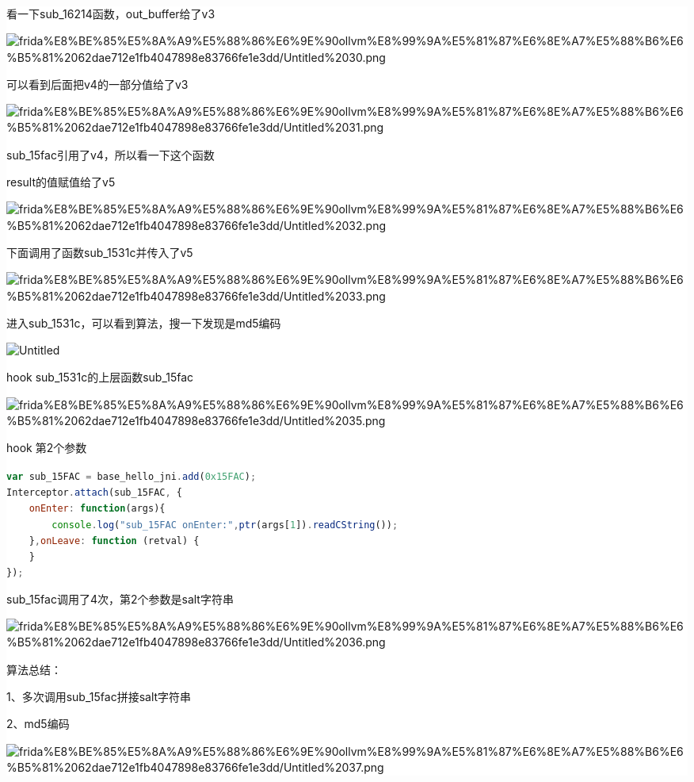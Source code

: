 看一下sub_16214函数，out_buffer给了v3

![frida%E8%BE%85%E5%8A%A9%E5%88%86%E6%9E%90ollvm%E8%99%9A%E5%81%87%E6%8E%A7%E5%88%B6%E6%B5%81%2062dae712e1fb4047898e83766fe1e3dd/Untitled%2030.png](https://s2.loli.net/2022/02/11/TAJP5fiWScazDnl.png)

可以看到后面把v4的一部分值给了v3

![frida%E8%BE%85%E5%8A%A9%E5%88%86%E6%9E%90ollvm%E8%99%9A%E5%81%87%E6%8E%A7%E5%88%B6%E6%B5%81%2062dae712e1fb4047898e83766fe1e3dd/Untitled%2031.png](https://s2.loli.net/2022/02/11/5Bsuw7qVbzyvgQk.png)

sub_15fac引用了v4，所以看一下这个函数 

result的值赋值给了v5

![frida%E8%BE%85%E5%8A%A9%E5%88%86%E6%9E%90ollvm%E8%99%9A%E5%81%87%E6%8E%A7%E5%88%B6%E6%B5%81%2062dae712e1fb4047898e83766fe1e3dd/Untitled%2032.png](https://s2.loli.net/2022/02/11/jXSncJfdDBezZEN.png)

下面调用了函数sub_1531c并传入了v5

![frida%E8%BE%85%E5%8A%A9%E5%88%86%E6%9E%90ollvm%E8%99%9A%E5%81%87%E6%8E%A7%E5%88%B6%E6%B5%81%2062dae712e1fb4047898e83766fe1e3dd/Untitled%2033.png](https://s2.loli.net/2022/02/11/sx7UTuNcrLA4af9.png)

进入sub_1531c，可以看到算法，搜一下发现是md5编码

![Untitled](https://s2.loli.net/2022/02/11/rLJOnkbB4vFZuM1.png)

hook sub_1531c的上层函数sub_15fac

![frida%E8%BE%85%E5%8A%A9%E5%88%86%E6%9E%90ollvm%E8%99%9A%E5%81%87%E6%8E%A7%E5%88%B6%E6%B5%81%2062dae712e1fb4047898e83766fe1e3dd/Untitled%2035.png](https://s2.loli.net/2022/02/11/d6uIEstewmY8K3O.png)

hook 第2个参数

```jsx
var sub_15FAC = base_hello_jni.add(0x15FAC);
Interceptor.attach(sub_15FAC, {
    onEnter: function(args){
        console.log("sub_15FAC onEnter:",ptr(args[1]).readCString());
    },onLeave: function (retval) {
    }
});
```

sub_15fac调用了4次，第2个参数是salt字符串

![frida%E8%BE%85%E5%8A%A9%E5%88%86%E6%9E%90ollvm%E8%99%9A%E5%81%87%E6%8E%A7%E5%88%B6%E6%B5%81%2062dae712e1fb4047898e83766fe1e3dd/Untitled%2036.png](https://s2.loli.net/2022/02/11/KTWUys7HC8q3mNd.png)

算法总结：

1、多次调用sub_15fac拼接salt字符串

2、md5编码

![frida%E8%BE%85%E5%8A%A9%E5%88%86%E6%9E%90ollvm%E8%99%9A%E5%81%87%E6%8E%A7%E5%88%B6%E6%B5%81%2062dae712e1fb4047898e83766fe1e3dd/Untitled%2037.png](https://s2.loli.net/2022/02/11/cEpv8rQLiTFRusW.png)